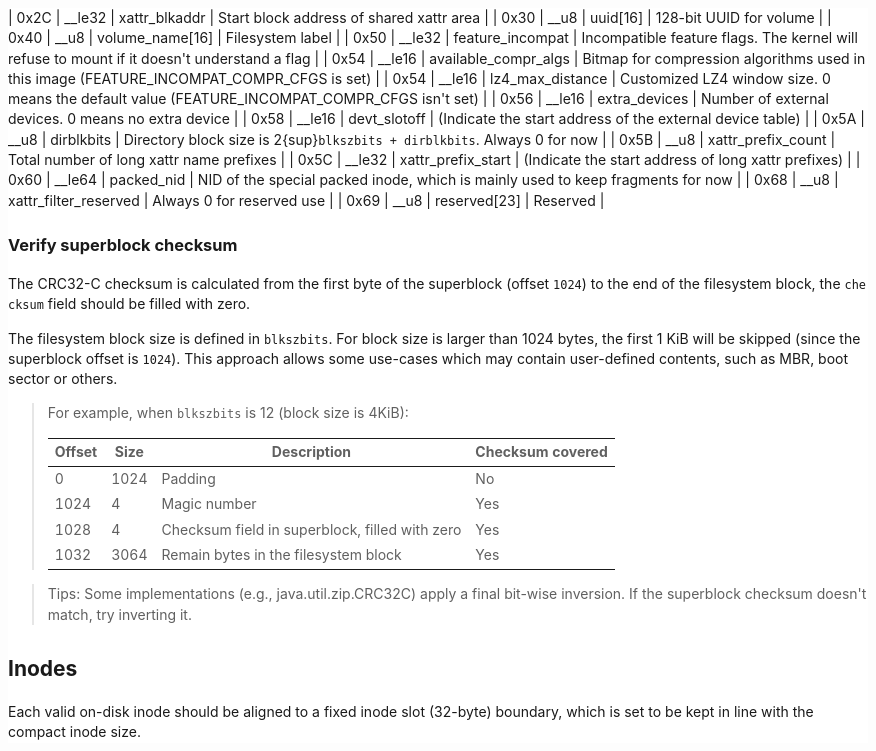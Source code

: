 | 0x2C   | __le32 | xattr_blkaddr         | Start block address of shared xattr area                                                           |
| 0x30   |   __u8 | uuid[16]              | 128-bit UUID for volume                                                                            |
| 0x40   |   __u8 | volume_name[16]       | Filesystem label                                                                                   |
| 0x50   | __le32 | feature_incompat      | Incompatible feature flags. The kernel will refuse to mount if it doesn't understand a flag        |
| 0x54   | __le16 | available_compr_algs  | Bitmap for compression algorithms used in this image (FEATURE_INCOMPAT_COMPR_CFGS is set)          |
| 0x54   | __le16 | lz4_max_distance      | Customized LZ4 window size. 0 means the default value (FEATURE_INCOMPAT_COMPR_CFGS isn't set)      |
| 0x56   | __le16 | extra_devices         | Number of external devices. 0 means no extra device                                                |
| 0x58   | __le16 | devt_slotoff          | (Indicate the start address of the external device table)                                          |
| 0x5A   |   __u8 | dirblkbits            | Directory block size is 2{sup}`blkszbits + dirblkbits`. Always 0 for now                           |
| 0x5B   |   __u8 | xattr_prefix_count    | Total number of long xattr name prefixes                                                           |
| 0x5C   | __le32 | xattr_prefix_start    | (Indicate the start address of long xattr prefixes)                                                |
| 0x60   | __le64 | packed_nid            | NID of the special packed inode, which is mainly used to keep fragments for now                    |
| 0x68   |   __u8 | xattr_filter_reserved | Always 0 for reserved use                                                                          |
| 0x69   |   __u8 | reserved[23]          | Reserved                                                                                           |

### Verify superblock checksum

The CRC32-C checksum is calculated from the first byte of the superblock
(offset `1024`) to the end of the filesystem block, the `checksum` field should
be filled with zero.

The filesystem block size is defined in `blkszbits`. For block size is larger
than 1024 bytes, the first 1 KiB will be skipped (since the superblock offset
is `1024`). This approach allows some use-cases which may contain user-defined
contents, such as MBR, boot sector or others.

> For example, when `blkszbits` is 12 (block size is 4KiB):
>
> | Offset | Size | Description                                    | Checksum covered |
> |--------|------|------------------------------------------------|------------------|
> | 0      | 1024 | Padding                                        | No               |
> | 1024   | 4    | Magic number                                   | Yes              |
> | 1028   | 4    | Checksum field in superblock, filled with zero | Yes              |
> | 1032   | 3064 | Remain bytes in the filesystem block           | Yes              |

> Tips: Some implementations (e.g., java.util.zip.CRC32C) apply a final
> bit-wise inversion. If the superblock checksum doesn't match,
> try inverting it.

## Inodes

Each valid on-disk inode should be aligned to a fixed inode slot (32-byte)
boundary, which is set to be kept in line with the compact inode size.
